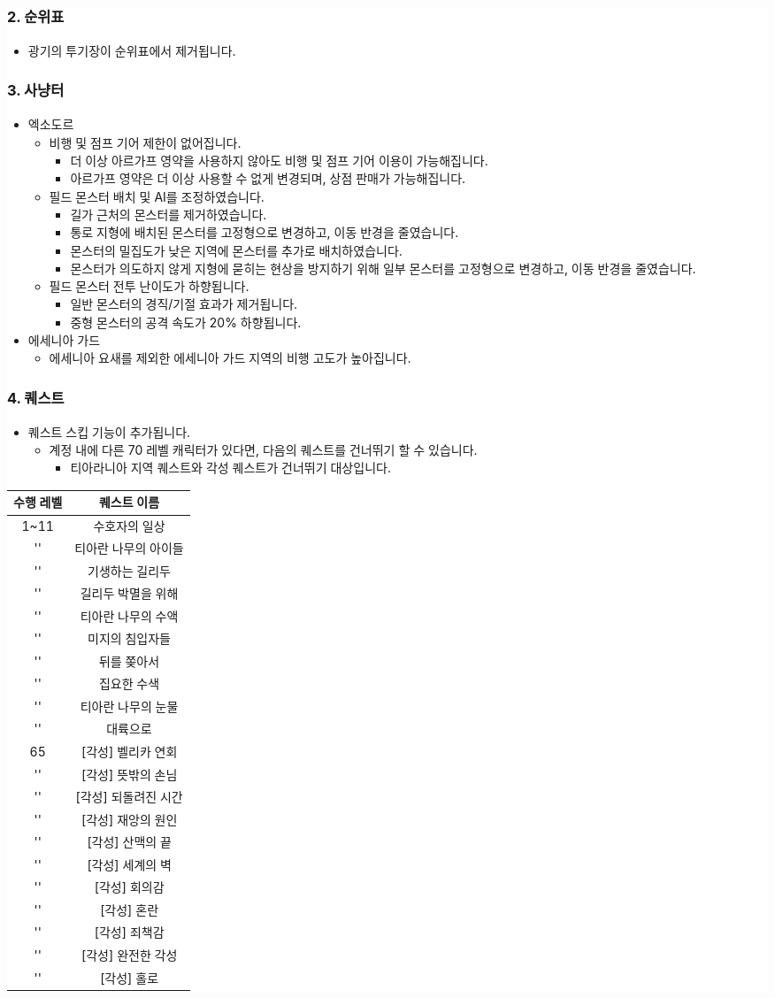 ### 2. 순위표
- 광기의 투기장이 순위표에서 제거됩니다.

### 3. 사냥터
- 엑소도르
  - 비행 및 점프 기어 제한이 없어집니다.
    - 더 이상 아르가프 영약을 사용하지 않아도 비행 및 점프 기어 이용이 가능해집니다.
    - 아르가프 영약은 더 이상 사용할 수 없게 변경되며, 상점 판매가 가능해집니다.
  - 필드 몬스터 배치 및 AI를 조정하였습니다.
    - 길가 근처의 몬스터를 제거하였습니다.
    - 통로 지형에 배치된 몬스터를 고정형으로 변경하고, 이동 반경을 줄였습니다.
    - 몬스터의 밀집도가 낮은 지역에 몬스터를 추가로 배치하였습니다.
    - 몬스터가 의도하지 않게 지형에 묻히는 현상을 방지하기 위해 일부 몬스터를 고정형으로 변경하고, 이동 반경을 줄였습니다.
  - 필드 몬스터 전투 난이도가 하향됩니다.
    - 일반 몬스터의 경직/기절 효과가 제거됩니다.
    - 중형 몬스터의 공격 속도가 20% 하향됩니다.
- 에세니아 가드
  - 에세니아 요새를 제외한 에세니아 가드 지역의 비행 고도가 높아집니다.

### 4. 퀘스트
- 퀘스트 스킵 기능이 추가됩니다.
  - 계정 내에 다른 70 레벨 캐릭터가 있다면, 다음의 퀘스트를 건너뛰기 할 수 있습니다.
    - 티아라니아 지역 퀘스트와 각성 퀘스트가 건너뛰기 대상입니다.

| 수행 레벨 | 퀘스트 이름 |
| :-: | :-: |
| 1~11 | 수호자의 일상 |
|''| 티아란 나무의 아이들 |
|''| 기생하는 길리두 |
|''| 길리두 박멸을 위해 |
|''| 티아란 나무의 수액 |
|''| 미지의 침입자들 |
|''| 뒤를 쫒아서 |
|''| 집요한 수색 |
|''| 티아란 나무의 눈물 |
|''| 대륙으로 |
| 65 | [각성] 벨리카 연회 |
|''| [각성] 뜻밖의 손님 |
|''| [각성] 되돌려진 시간 |
|''| [각성] 재앙의 원인 |
|''| [각성] 산맥의 끝 |
|''| [각성] 세계의 벽 |
|''| [각성] 회의감 |
|''| [각성] 혼란 |
|''| [각성] 죄책감 |
|''| [각성] 완전한 각성 |
|''| [각성] 홀로 |